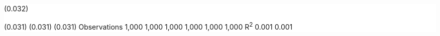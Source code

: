 (0.032)
</td>
<td>
(0.031)
</td>
<td>
(0.031)
</td>
<td>
(0.031)
</td>
</tr>
<tr>
<td style="text-align:left">
</td>
<td>
</td>
<td>
</td>
<td>
</td>
<td>
</td>
<td>
</td>
<td>
</td>
</tr>
<tr>
<td colspan="7" style="border-bottom: 1px solid black">
</td>
</tr>
<tr>
<td style="text-align:left">
Observations
</td>
<td>
1,000
</td>
<td>
1,000
</td>
<td>
1,000
</td>
<td>
1,000
</td>
<td>
1,000
</td>
<td>
1,000
</td>
</tr>
<tr>
<td style="text-align:left">
R<sup>2</sup>
</td>
<td>
0.001
</td>
<td>
0.001